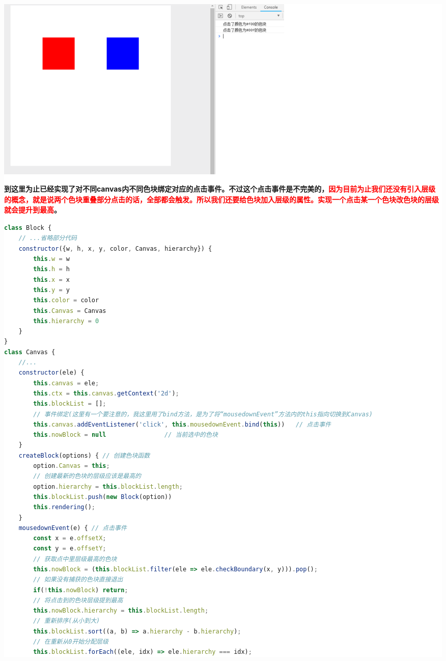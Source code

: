 ![点击事件](./images/2018062715215182.png)

**到这里为止已经实现了对不同canvas内不同色块绑定对应的点击事件。不过这个点击事件是不完美的，<span style="color: red">因为目前为止我们还没有引入层级的概念，就是说两个色块重叠部分点击的话，全部都会触发。所以我们还要给色块加入层级的属性。实现一个点击某一个色块改色块的层级就会提升到最高</span>。**
```js
class Block {
    // ...省略部分代码
    constructor({w, h, x, y, color, Canvas, hierarchy}) {
        this.w = w
        this.h = h
        this.x = x
        this.y = y
        this.color = color
        this.Canvas = Canvas
        this.hierarchy = 0
    }
}
class Canvas {
    //...
    constructor(ele) {
        this.canvas = ele;
        this.ctx = this.canvas.getContext('2d');
        this.blockList = [];
        // 事件绑定(这里有一个要注意的，我这里用了bind方法，是为了将“mousedownEvent”方法内的this指向切换到Canvas)
        this.canvas.addEventListener('click', this.mousedownEvent.bind(this))   // 点击事件
        this.nowBlock = null                // 当前选中的色块
    }
    createBlock(options) { // 创建色块函数
        option.Canvas = this;
        // 创建最新的色块的层级应该是最高的
        option.hierarchy = this.blockList.length;
        this.blockList.push(new Block(option))
        this.rendering();
    }
    mousedownEvent(e) { // 点击事件
        const x = e.offsetX;
        const y = e.offsetY;
        // 获取点中里层级最高的色块
        this.nowBlock = (this.blockList.filter(ele => ele.checkBoundary(x, y))).pop();
        // 如果没有捕获的色块直接退出
        if(!this.nowBlock) return;
        // 将点击到的色块层级提到最高
        this.nowBlock.hierarchy = this.blockList.length;
        // 重新排序(从小到大)
        this.blockList.sort((a, b) => a.hierarchy - b.hierarchy);
        // 在重新从0开始分配层级
        this.blockList.forEach((ele, idx) => ele.hierarchy === idx);
```